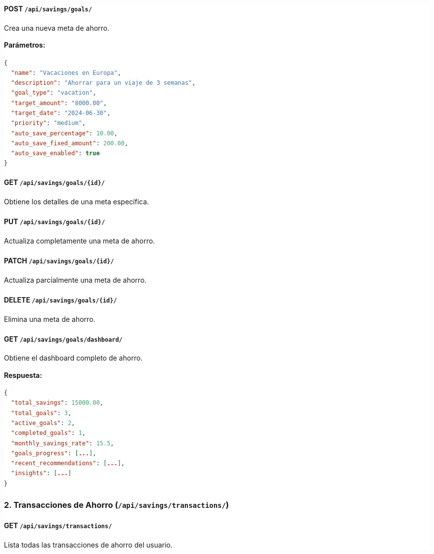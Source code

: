 #### POST `/api/savings/goals/`
Crea una nueva meta de ahorro.

**Parámetros:**
```json
{
  "name": "Vacaciones en Europa",
  "description": "Ahorrar para un viaje de 3 semanas",
  "goal_type": "vacation",
  "target_amount": "8000.00",
  "target_date": "2024-06-30",
  "priority": "medium",
  "auto_save_percentage": 10.00,
  "auto_save_fixed_amount": 200.00,
  "auto_save_enabled": true
}
```

#### GET `/api/savings/goals/{id}/`
Obtiene los detalles de una meta específica.

#### PUT `/api/savings/goals/{id}/`
Actualiza completamente una meta de ahorro.

#### PATCH `/api/savings/goals/{id}/`
Actualiza parcialmente una meta de ahorro.

#### DELETE `/api/savings/goals/{id}/`
Elimina una meta de ahorro.

#### GET `/api/savings/goals/dashboard/`
Obtiene el dashboard completo de ahorro.

**Respuesta:**
```json
{
  "total_savings": 15000.00,
  "total_goals": 3,
  "active_goals": 2,
  "completed_goals": 1,
  "monthly_savings_rate": 15.5,
  "goals_progress": [...],
  "recent_recommendations": [...],
  "insights": [...]
}
```

### 2. Transacciones de Ahorro (`/api/savings/transactions/`)

#### GET `/api/savings/transactions/`
Lista todas las transacciones de ahorro del usuario.
